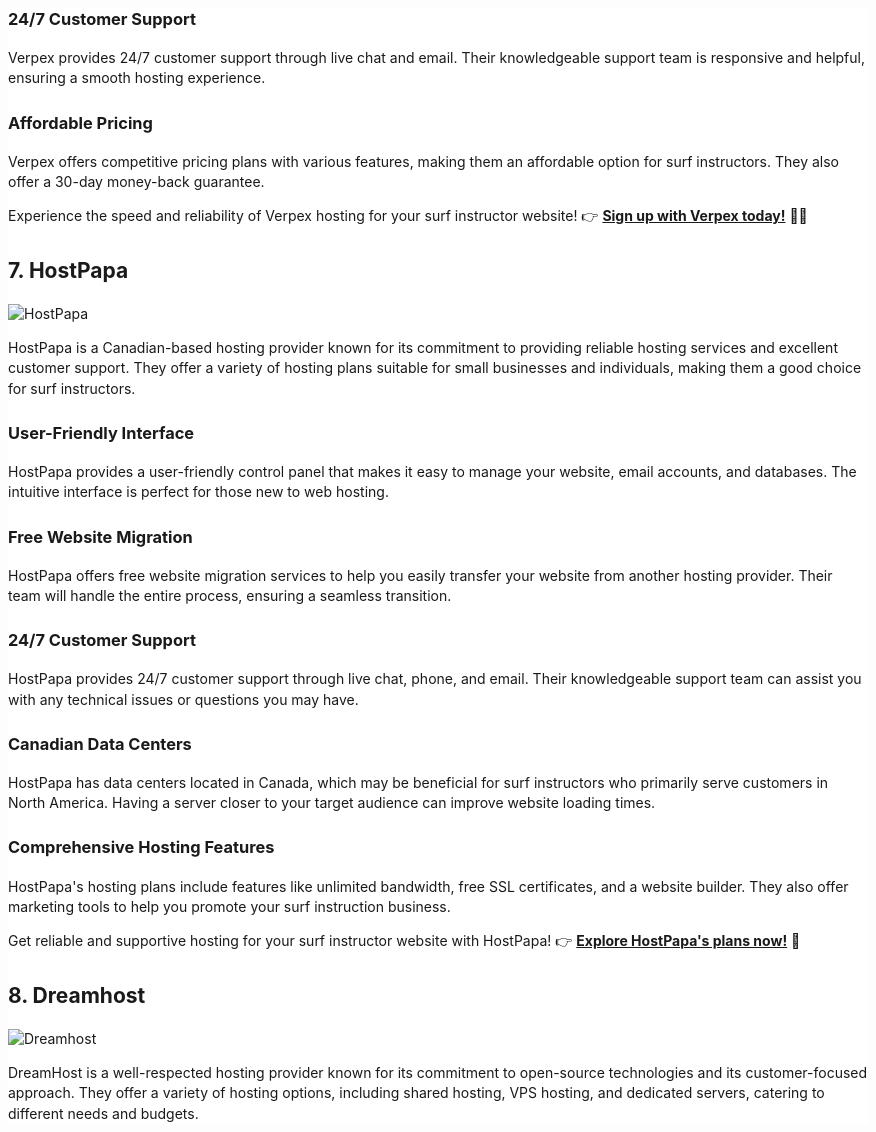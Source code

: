 ### 24/7 Customer Support
Verpex provides 24/7 customer support through live chat and email. Their knowledgeable support team is responsive and helpful, ensuring a smooth hosting experience.

### Affordable Pricing
Verpex offers competitive pricing plans with various features, making them an affordable option for surf instructors. They also offer a 30-day money-back guarantee.

Experience the speed and reliability of Verpex hosting for your surf instructor website! 👉 [**Sign up with Verpex today!**](https://snipitx.com/verpex-jy) 🏄‍♂️

## 7. HostPapa

![HostPapa](https://i.imgur.com/ouDTkvl.jpeg "HostPapa Hosting")

HostPapa is a Canadian-based hosting provider known for its commitment to providing reliable hosting services and excellent customer support. They offer a variety of hosting plans suitable for small businesses and individuals, making them a good choice for surf instructors.

### User-Friendly Interface
HostPapa provides a user-friendly control panel that makes it easy to manage your website, email accounts, and databases. The intuitive interface is perfect for those new to web hosting.

### Free Website Migration
HostPapa offers free website migration services to help you easily transfer your website from another hosting provider. Their team will handle the entire process, ensuring a seamless transition.

### 24/7 Customer Support
HostPapa provides 24/7 customer support through live chat, phone, and email. Their knowledgeable support team can assist you with any technical issues or questions you may have.

### Canadian Data Centers
HostPapa has data centers located in Canada, which may be beneficial for surf instructors who primarily serve customers in North America. Having a server closer to your target audience can improve website loading times.

### Comprehensive Hosting Features
HostPapa's hosting plans include features like unlimited bandwidth, free SSL certificates, and a website builder. They also offer marketing tools to help you promote your surf instruction business.

Get reliable and supportive hosting for your surf instructor website with HostPapa! 👉 [**Explore HostPapa's plans now!**](https://snipitx.com/hostpapa-jy) 🌊

## 8. Dreamhost

![Dreamhost](https://i.imgur.com/rXIg8ip.jpeg "Dreamhost Hosting")

DreamHost is a well-respected hosting provider known for its commitment to open-source technologies and its customer-focused approach. They offer a variety of hosting options, including shared hosting, VPS hosting, and dedicated servers, catering to different needs and budgets.
